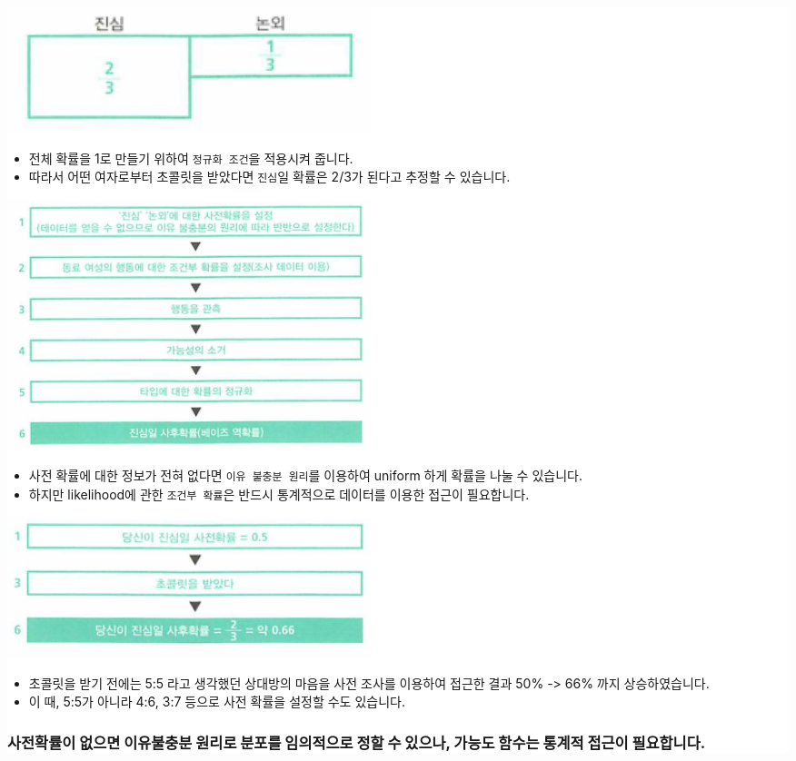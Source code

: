 <img src="../assets/img/math/pb/bayes-basic3/3-5.PNG" alt="Drawing" style="width: 400px;"/>

+ 전체 확률을 1로 만들기 위하여 `정규화 조건`을 적용시켜 줍니다.
+ 따라서 어떤 여자로부터 초콜릿을 받았다면 `진심`일 확률은 2/3가 된다고 추정할 수 있습니다.

<img src="../assets/img/math/pb/bayes-basic3/3-6.PNG" alt="Drawing" style="width: 400px;"/>

+ 사전 확률에 대한 정보가 전혀 없다면 `이유 불충분 원리`를 이용하여 uniform 하게 확률을 나눌 수 있습니다.
+ 하지만 likelihood에 관한 `조건부 확률`은 반드시 통계적으로 데이터를 이용한 접근이 필요합니다.

<img src="../assets/img/math/pb/bayes-basic3/3-7.PNG" alt="Drawing" style="width: 400px;"/>

+ 초콜릿을 받기 전에는 5:5 라고 생각했던 상대방의 마음을 사전 조사를 이용하여 접근한 결과 50% -> 66% 까지 상승하였습니다.
+ 이 때, 5:5가 아니라 4:6, 3:7 등으로 사전 확률을 설정할 수도 있습니다.


### 사전확률이 없으면 이유불충분 원리로 분포를 임의적으로 정할 수 있으나, 가능도 함수는 통계적 접근이 필요합니다.
